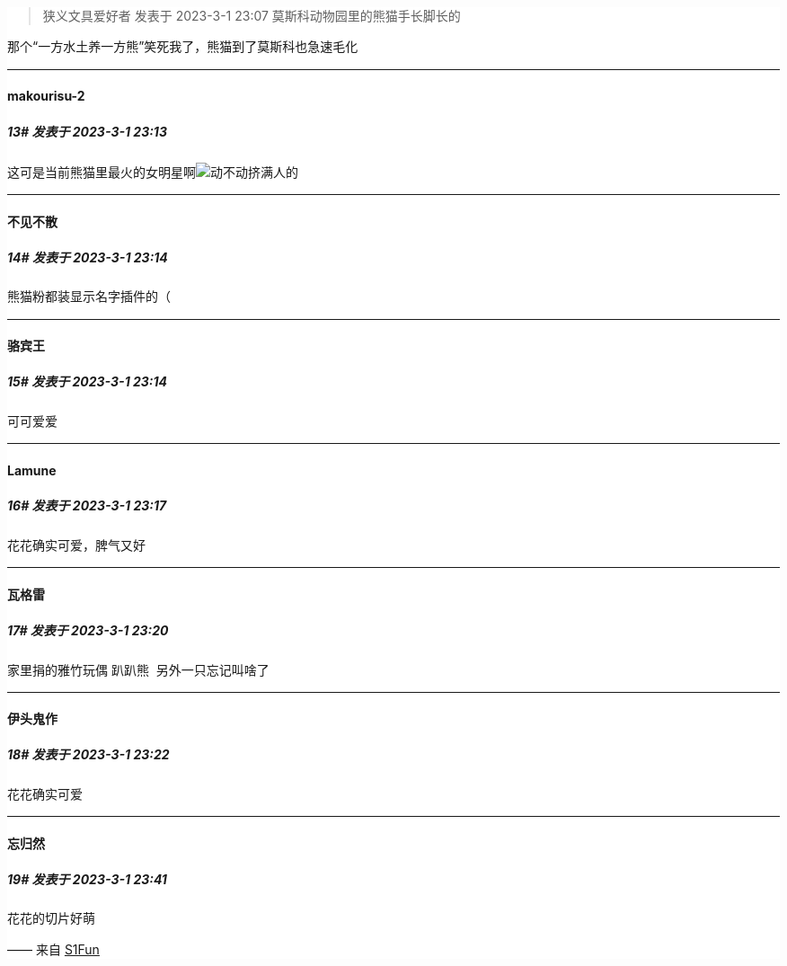 <blockquote>狭义文具爱好者 发表于 2023-3-1 23:07
莫斯科动物园里的熊猫手长脚长的</blockquote>
那个“一方水土养一方熊”笑死我了，熊猫到了莫斯科也急速毛化

*****

####  makourisu-2  
##### 13#       发表于 2023-3-1 23:13

这可是当前熊猫里最火的女明星啊<img src="https://static.saraba1st.com/image/smiley/face2017/067.png" referrerpolicy="no-referrer">动不动挤满人的

*****

####  不见不散  
##### 14#       发表于 2023-3-1 23:14

熊猫粉都装显示名字插件的（

*****

####  骆宾王  
##### 15#       发表于 2023-3-1 23:14

可可爱爱

*****

####  Lamune  
##### 16#       发表于 2023-3-1 23:17

花花确实可爱，脾气又好

*****

####  瓦格雷  
##### 17#       发表于 2023-3-1 23:20

家里捐的雅竹玩偶 趴趴熊  另外一只忘记叫啥了

*****

####  伊头鬼作  
##### 18#       发表于 2023-3-1 23:22

花花确实可爱

*****

####  忘归然  
##### 19#       发表于 2023-3-1 23:41

花花的切片好萌

—— 来自 [S1Fun](https://s1fun.koalcat.com)
